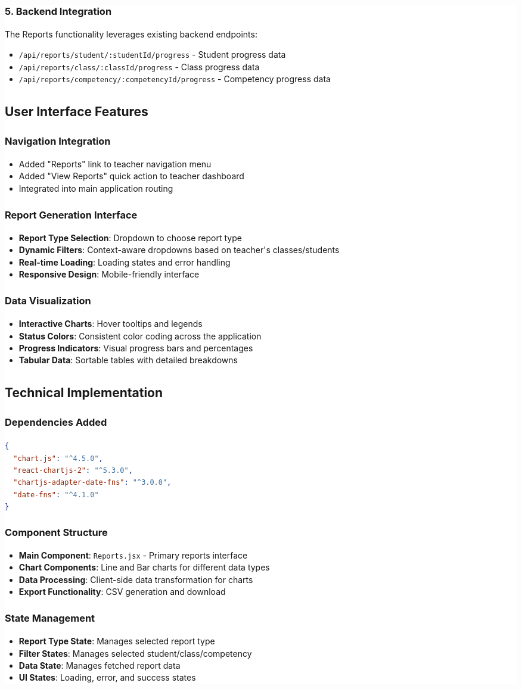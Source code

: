 ### 5. Backend Integration
The Reports functionality leverages existing backend endpoints:
- `/api/reports/student/:studentId/progress` - Student progress data
- `/api/reports/class/:classId/progress` - Class progress data  
- `/api/reports/competency/:competencyId/progress` - Competency progress data

## User Interface Features

### Navigation Integration
- Added "Reports" link to teacher navigation menu
- Added "View Reports" quick action to teacher dashboard
- Integrated into main application routing

### Report Generation Interface
- **Report Type Selection**: Dropdown to choose report type
- **Dynamic Filters**: Context-aware dropdowns based on teacher's classes/students
- **Real-time Loading**: Loading states and error handling
- **Responsive Design**: Mobile-friendly interface

### Data Visualization
- **Interactive Charts**: Hover tooltips and legends
- **Status Colors**: Consistent color coding across the application
- **Progress Indicators**: Visual progress bars and percentages
- **Tabular Data**: Sortable tables with detailed breakdowns

## Technical Implementation

### Dependencies Added
```json
{
  "chart.js": "^4.5.0",
  "react-chartjs-2": "^5.3.0",
  "chartjs-adapter-date-fns": "^3.0.0",
  "date-fns": "^4.1.0"
}
```

### Component Structure
- **Main Component**: `Reports.jsx` - Primary reports interface
- **Chart Components**: Line and Bar charts for different data types
- **Data Processing**: Client-side data transformation for charts
- **Export Functionality**: CSV generation and download

### State Management
- **Report Type State**: Manages selected report type
- **Filter States**: Manages selected student/class/competency
- **Data State**: Manages fetched report data
- **UI States**: Loading, error, and success states
